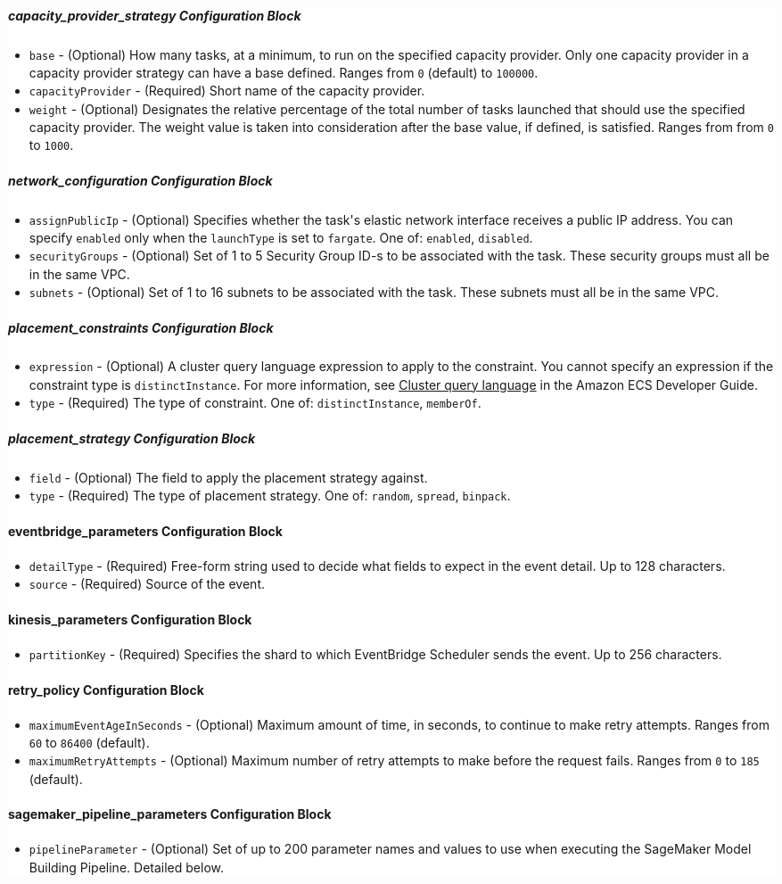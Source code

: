 ##### capacity\_provider\_strategy Configuration Block

* `base` - (Optional) How many tasks, at a minimum, to run on the specified capacity provider. Only one capacity provider in a capacity provider strategy can have a base defined. Ranges from `0` (default) to `100000`.
* `capacityProvider` - (Required) Short name of the capacity provider.
* `weight` - (Optional) Designates the relative percentage of the total number of tasks launched that should use the specified capacity provider. The weight value is taken into consideration after the base value, if defined, is satisfied. Ranges from from `0` to `1000`.

##### network\_configuration Configuration Block

* `assignPublicIp` - (Optional) Specifies whether the task's elastic network interface receives a public IP address. You can specify `enabled` only when the `launchType` is set to `fargate`. One of: `enabled`, `disabled`.
* `securityGroups` - (Optional) Set of 1 to 5 Security Group ID-s to be associated with the task. These security groups must all be in the same VPC.
* `subnets` - (Optional) Set of 1 to 16 subnets to be associated with the task. These subnets must all be in the same VPC.

##### placement\_constraints Configuration Block

* `expression` - (Optional) A cluster query language expression to apply to the constraint. You cannot specify an expression if the constraint type is `distinctInstance`. For more information, see [Cluster query language](https://docs.aws.amazon.com/AmazonECS/latest/developerguide/cluster-query-language.html) in the Amazon ECS Developer Guide.
* `type` - (Required) The type of constraint. One of: `distinctInstance`, `memberOf`.

##### placement\_strategy Configuration Block

* `field` - (Optional) The field to apply the placement strategy against.
* `type` - (Required) The type of placement strategy. One of: `random`, `spread`, `binpack`.

#### eventbridge\_parameters Configuration Block

* `detailType` - (Required) Free-form string used to decide what fields to expect in the event detail. Up to 128 characters.
* `source` - (Required) Source of the event.

#### kinesis\_parameters Configuration Block

* `partitionKey` - (Required) Specifies the shard to which EventBridge Scheduler sends the event. Up to 256 characters.

#### retry\_policy Configuration Block

* `maximumEventAgeInSeconds` - (Optional) Maximum amount of time, in seconds, to continue to make retry attempts. Ranges from `60` to `86400` (default).
* `maximumRetryAttempts` - (Optional) Maximum number of retry attempts to make before the request fails. Ranges from `0` to `185` (default).

#### sagemaker\_pipeline\_parameters Configuration Block

* `pipelineParameter` - (Optional) Set of up to 200 parameter names and values to use when executing the SageMaker Model Building Pipeline. Detailed below.
